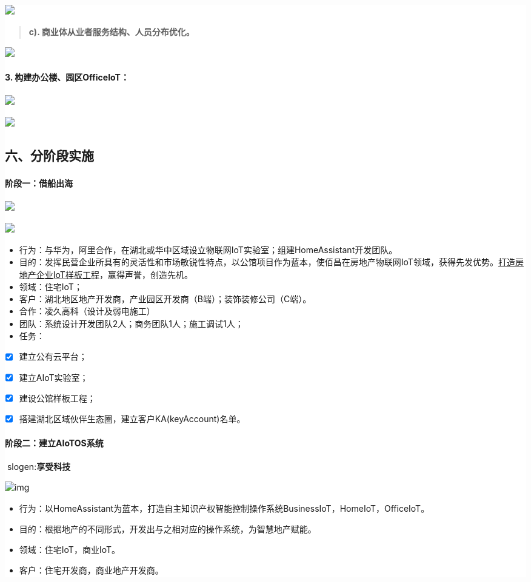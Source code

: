 ![](https://ws4.sinaimg.cn/large/006tKfTcgy1g192s2bw5qj30uu0j37fj.jpg)



> **c). 商业体从业者服务结构、人员分布优化。**

![](https://ws2.sinaimg.cn/large/006tKfTcgy1g192q6xbquj30em09g0tt.jpg)



#### 3. 构建办公楼、园区OfficeIoT：

![](https://ws2.sinaimg.cn/large/006tKfTcgy1g192pkk92lj312w0pxapp.jpg)



![](https://ws3.sinaimg.cn/large/006tKfTcgy1g192om00p2j30k00ccjyq.jpg)





## 六、分阶段实施



#### 阶段一：借船出海

![](https://ws3.sinaimg.cn/large/006tKfTcgy1g192t4hahlj30k00b975c.jpg)

![](https://ws2.sinaimg.cn/large/006tKfTcgy1g194en4dtij30k00dcgo2.jpg)

- 行为：与华为，阿里合作，在湖北或华中区域设立物联网IoT实验室；组建HomeAssistant开发团队。
- 目的：发挥民营企业所具有的灵活性和市场敏锐性特点，以公馆项目作为蓝本，使佰昌在房地产物联网IoT领域，获得先发优势。<u>打造房地产企业IoT样板工程</u>，赢得声誉，创造先机。
- 领域：住宅IoT；
- 客户：湖北地区地产开发商，产业园区开发商（B端）；装饰装修公司（C端）。
- 合作：凌久高科（设计及弱电施工）
- 团队：系统设计开发团队2人；商务团队1人；施工调试1人；
- 任务：
- [x] 建立公有云平台；
- [x] 建立AIoT实验室；
- [x] 建设公馆样板工程；
- [x] 搭建湖北区域伙伴生态圈，建立客户KA(keyAccount)名单。



#### 阶段二：建立AIoTOS系统

​										slogen:__享受科技__

![img](https://www.home-assistant.io/images/favicon-192x192-full.png)

- 行为：以HomeAssistant为蓝本，打造自主知识产权智能控制操作系统BusinessIoT，HomeIoT，OfficeIoT。

- 目的：根据地产的不同形式，开发出与之相对应的操作系统，为智慧地产赋能。

- 领域：住宅IoT，商业IoT。

- 客户：住宅开发商，商业地产开发商。
